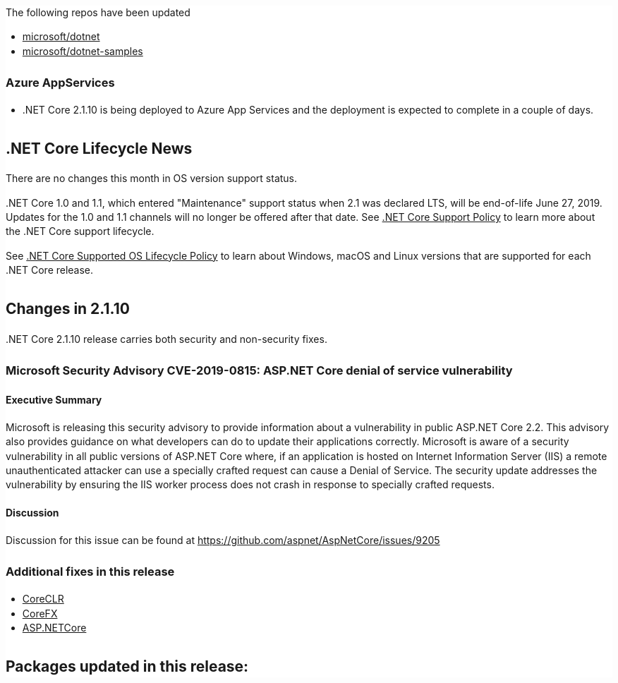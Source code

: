 The following repos have been updated

* [microsoft/dotnet](https://hub.docker.com/r/microsoft/dotnet)
* [microsoft/dotnet-samples](https://hub.docker.com/r/microsoft/dotnet-samples)

### Azure AppServices

* .NET Core 2.1.10 is being deployed to Azure App Services and the deployment is expected to complete in a couple of days.

## .NET Core Lifecycle News

There are no changes this month in OS version support status.

.NET Core 1.0 and 1.1, which entered "Maintenance" support status when 2.1 was declared LTS, will be end-of-life June 27, 2019. Updates for the 1.0 and 1.1 channels will no longer be offered after that date. See [.NET Core Support Policy](https://dotnet.microsoft.com/platform/support/policy/dotnet-core) to learn more about the .NET Core support lifecycle.

See [.NET Core Supported OS Lifecycle Policy](https://github.com/dotnet/core/blob/master/os-lifecycle-policy.md) to learn about Windows, macOS and Linux versions that are supported for each .NET Core release.

## Changes in 2.1.10

.NET Core 2.1.10 release carries both security and non-security fixes.

### Microsoft Security Advisory CVE-2019-0815: ASP.NET Core denial of service vulnerability

#### Executive Summary

Microsoft is releasing this security advisory to provide information about a vulnerability in public ASP.NET Core 2.2. This advisory also provides guidance on what developers can do to update their applications correctly.
Microsoft is aware of a security vulnerability in all public versions of ASP.NET Core where, if an application is hosted on Internet Information Server (IIS) a remote unauthenticated attacker can use a specially crafted request can cause a Denial of Service. The security update addresses the vulnerability by ensuring the IIS worker process does not crash in response to specially crafted requests.

#### Discussion

Discussion for this issue can be found at https://github.com/aspnet/AspNetCore/issues/9205

### Additional fixes in this release

* [CoreCLR](https://github.com/dotnet/coreclr/issues?utf8=%E2%9C%93&q=milestone%3A2.1.10+label%3Aservicing-approved)
* [CoreFX](https://github.com/dotnet/corefx/issues?utf8=%E2%9C%93&q=milestone%3A2.1.10+label%3Aservicing-approved)
* [ASP.NETCore](https://github.com/aspnet/AspNetCore/issues?utf8=%E2%9C%93&q=milestone%3A2.1.10+label%3Aservicing-approved)

## Packages updated in this release:
